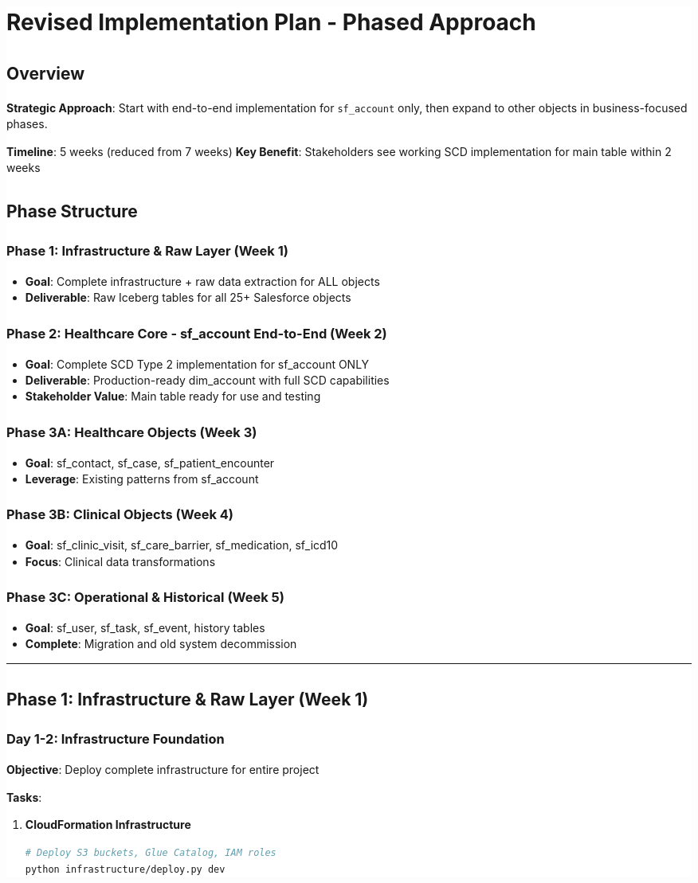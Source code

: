 # Revised Implementation Plan - Phased Approach

## Overview

**Strategic Approach**: Start with end-to-end implementation for `sf_account` only, then expand to other objects in business-focused phases.

**Timeline**: 5 weeks (reduced from 7 weeks)
**Key Benefit**: Stakeholders see working SCD implementation for main table within 2 weeks

## Phase Structure

### Phase 1: Infrastructure & Raw Layer (Week 1)
- **Goal**: Complete infrastructure + raw data extraction for ALL objects
- **Deliverable**: Raw Iceberg tables for all 25+ Salesforce objects

### Phase 2: Healthcare Core - sf_account End-to-End (Week 2)  
- **Goal**: Complete SCD Type 2 implementation for sf_account ONLY
- **Deliverable**: Production-ready dim_account with full SCD capabilities
- **Stakeholder Value**: Main table ready for use and testing

### Phase 3A: Healthcare Objects (Week 3)
- **Goal**: sf_contact, sf_case, sf_patient_encounter
- **Leverage**: Existing patterns from sf_account

### Phase 3B: Clinical Objects (Week 4)
- **Goal**: sf_clinic_visit, sf_care_barrier, sf_medication, sf_icd10
- **Focus**: Clinical data transformations

### Phase 3C: Operational & Historical (Week 5)
- **Goal**: sf_user, sf_task, sf_event, history tables
- **Complete**: Migration and old system decommission

---

## Phase 1: Infrastructure & Raw Layer (Week 1)

### Day 1-2: Infrastructure Foundation
**Objective**: Deploy complete infrastructure for entire project

**Tasks**:
1. **CloudFormation Infrastructure**
   ```bash
   # Deploy S3 buckets, Glue Catalog, IAM roles
   python infrastructure/deploy.py dev
   ```
